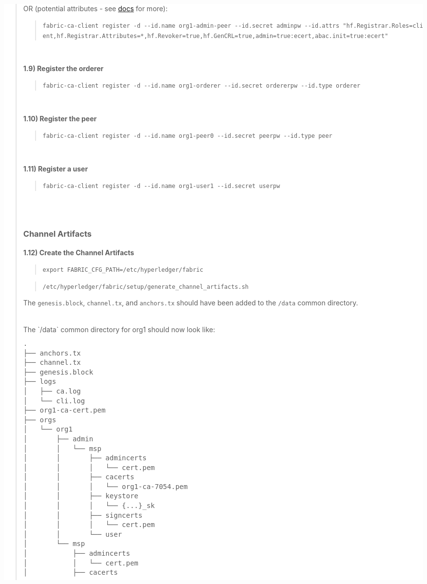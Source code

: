 >
>OR (potential attributes - see [docs](https://hyperledger-fabric-ca.readthedocs.io/en/latest/users-guide.html#registering-a-new-identity) for more):
>
>>`fabric-ca-client register -d --id.name org1-admin-peer --id.secret adminpw --id.attrs "hf.Registrar.Roles=client,hf.Registrar.Attributes=*,hf.Revoker=true,hf.GenCRL=true,admin=true:ecert,abac.init=true:ecert"`
>
><br>
>
>**1.9) Register the orderer**
>>`fabric-ca-client register -d --id.name org1-orderer --id.secret ordererpw --id.type orderer`
>
><br>
>
>**1.10) Register the peer**
>>`fabric-ca-client register -d --id.name org1-peer0 --id.secret peerpw --id.type peer`
>
><br>
>
>**1.11) Register a user**
>>`fabric-ca-client register -d --id.name org1-user1 --id.secret userpw`
>
><br>
><br>
>
>### **Channel Artifacts**
>
>**1.12) Create the Channel Artifacts**
>>`export FABRIC_CFG_PATH=/etc/hyperledger/fabric`
>
>>`/etc/hyperledger/fabric/setup/generate_channel_artifacts.sh`
>
>The `genesis.block`, `channel.tx`, and `anchors.tx` should have been added to the `/data` common directory.
><br>
>
><br>
>The `/data` common directory for org1 should now look like:
><br><pre style="line-height: 0.7;">.
><br>├── anchors.tx
><br>├── channel.tx
><br>├── genesis.block
><br>├── logs
><br>│   ├── ca.log
><br>│   └── cli.log
><br>├── org1-ca-cert.pem
><br>├── orgs
><br>│   └── org1
><br>│       ├── admin
><br>│       │   └── msp
><br>│       │       ├── admincerts
><br>│       │       │   └── cert.pem
><br>│       │       ├── cacerts
><br>│       │       │   └── org1-ca-7054.pem
><br>│       │       ├── keystore
><br>│       │       │   └── {...}_sk
><br>│       │       ├── signcerts
><br>│       │       │   └── cert.pem
><br>│       │       └── user
><br>│       └── msp
><br>│           ├── admincerts
><br>│           │   └── cert.pem
><br>│           ├── cacerts